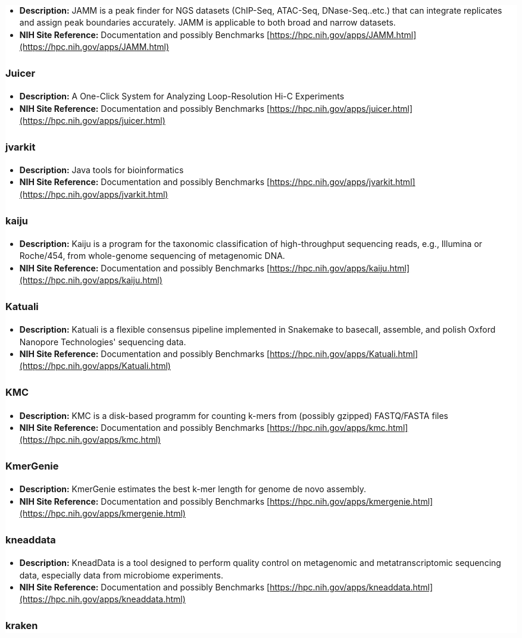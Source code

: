 - **Description:** JAMM is a peak finder for NGS datasets (ChIP-Seq, ATAC-Seq, DNase-Seq..etc.) that can integrate replicates and assign peak boundaries accurately. JAMM is applicable to both broad and narrow datasets.
- **NIH Site Reference:** Documentation and possibly Benchmarks [https://hpc.nih.gov/apps/JAMM.html](https://hpc.nih.gov/apps/JAMM.html)

### Juicer

- **Description:** A One-Click System for Analyzing Loop-Resolution Hi-C Experiments
- **NIH Site Reference:** Documentation and possibly Benchmarks [https://hpc.nih.gov/apps/juicer.html](https://hpc.nih.gov/apps/juicer.html)

### jvarkit

- **Description:** Java tools for bioinformatics
- **NIH Site Reference:** Documentation and possibly Benchmarks [https://hpc.nih.gov/apps/jvarkit.html](https://hpc.nih.gov/apps/jvarkit.html)

### kaiju

- **Description:** Kaiju is a program for the taxonomic classification of high-throughput sequencing reads, e.g., Illumina or Roche/454, from whole-genome sequencing of metagenomic DNA.
- **NIH Site Reference:** Documentation and possibly Benchmarks [https://hpc.nih.gov/apps/kaiju.html](https://hpc.nih.gov/apps/kaiju.html)

### Katuali

- **Description:** Katuali is a flexible consensus pipeline implemented in Snakemake to basecall, assemble, and polish Oxford Nanopore Technologies' sequencing data.
- **NIH Site Reference:** Documentation and possibly Benchmarks [https://hpc.nih.gov/apps/Katuali.html](https://hpc.nih.gov/apps/Katuali.html)

### KMC

- **Description:** KMC is a disk-based programm for counting k-mers from (possibly gzipped) FASTQ/FASTA files
- **NIH Site Reference:** Documentation and possibly Benchmarks [https://hpc.nih.gov/apps/kmc.html](https://hpc.nih.gov/apps/kmc.html)

### KmerGenie

- **Description:** KmerGenie estimates the best k-mer length for genome de novo assembly.
- **NIH Site Reference:** Documentation and possibly Benchmarks [https://hpc.nih.gov/apps/kmergenie.html](https://hpc.nih.gov/apps/kmergenie.html)

### kneaddata

- **Description:** KneadData is a tool designed to perform quality control on metagenomic and metatranscriptomic sequencing data, especially data from microbiome experiments.
- **NIH Site Reference:** Documentation and possibly Benchmarks [https://hpc.nih.gov/apps/kneaddata.html](https://hpc.nih.gov/apps/kneaddata.html)

### kraken
